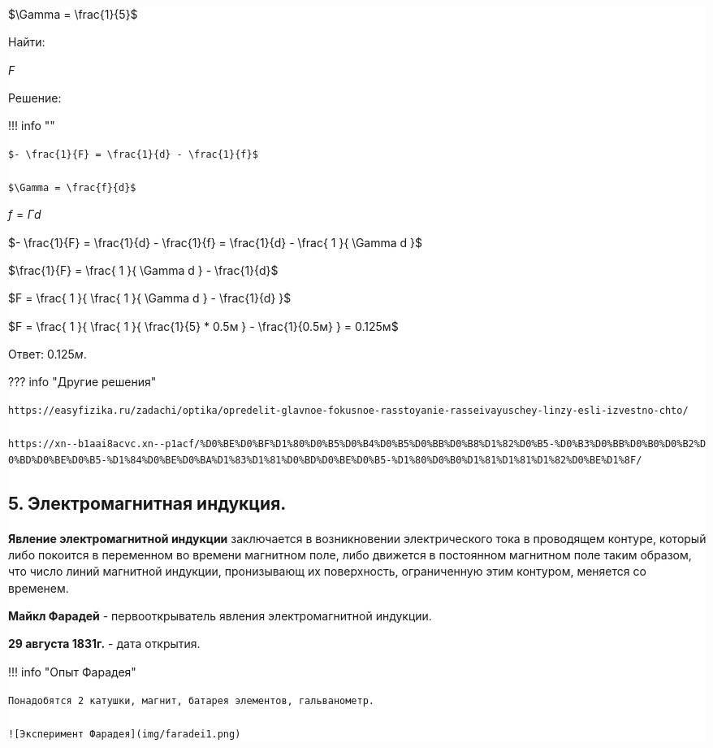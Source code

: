 $\Gamma = \frac{1}{5}$

Найти:

$F$

Решение:

!!! info ""

    $- \frac{1}{F} = \frac{1}{d} - \frac{1}{f}$

    $\Gamma = \frac{f}{d}$

$f = \Gamma d$

$- \frac{1}{F} = \frac{1}{d} - \frac{1}{f} = \frac{1}{d} - \frac{ 1 }{ \Gamma d }$

$\frac{1}{F} = \frac{ 1 }{ \Gamma d } - \frac{1}{d}$

$F = \frac{ 1 }{ \frac{ 1 }{ \Gamma d } - \frac{1}{d} }$

$F = \frac{ 1 }{ \frac{ 1 }{ \frac{1}{5} * 0.5м } - \frac{1}{0.5м} } = 0.125м$

Ответ: $0.125м$.

??? info "Другие решения"

    https://easyfizika.ru/zadachi/optika/opredelit-glavnoe-fokusnoe-rasstoyanie-rasseivayuschey-linzy-esli-izvestno-chto/

    https://xn--b1aai8acvc.xn--p1acf/%D0%BE%D0%BF%D1%80%D0%B5%D0%B4%D0%B5%D0%BB%D0%B8%D1%82%D0%B5-%D0%B3%D0%BB%D0%B0%D0%B2%D0%BD%D0%BE%D0%B5-%D1%84%D0%BE%D0%BA%D1%83%D1%81%D0%BD%D0%BE%D0%B5-%D1%80%D0%B0%D1%81%D1%81%D1%82%D0%BE%D1%8F/


5\. Электромагнитная индукция.
--------------------------------------------------------------------------------

**Явление электромагнитной индукции** заключается в возникновении электрического тока в проводящем контуре, который либо покоится в переменном во времени магнитном поле, либо движется в постоянном магнитном поле таким образом, что число линий магнитной индукции, пронизывающ их поверхность, ограниченную этим контуром, меняется со временем.

**Майкл Фарадей** - первооткрыватель явления электромагнитной индукции.

**29 августа 1831г.** - дата открытия.

!!! info "Опыт Фарадея"

    Понадобятся 2 катушки, магнит, батарея элементов, гальванометр.

    ![Эксперимент Фарадея](img/faradei1.png)

